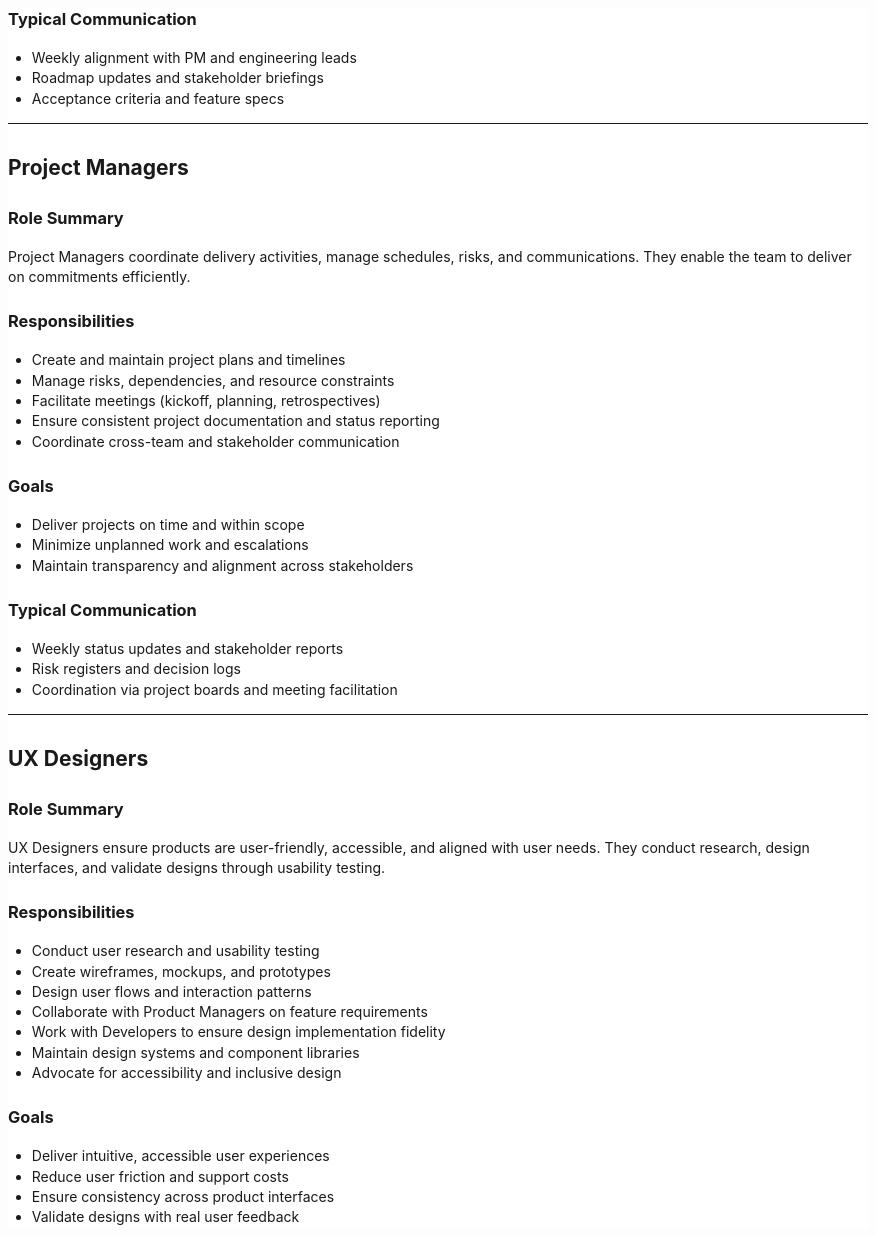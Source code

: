 ### Typical Communication
- Weekly alignment with PM and engineering leads
- Roadmap updates and stakeholder briefings
- Acceptance criteria and feature specs

---

## Project Managers

### Role Summary
Project Managers coordinate delivery activities, manage schedules, risks, and communications. They enable the team to deliver on commitments efficiently.

### Responsibilities
- Create and maintain project plans and timelines
- Manage risks, dependencies, and resource constraints
- Facilitate meetings (kickoff, planning, retrospectives)
- Ensure consistent project documentation and status reporting
- Coordinate cross-team and stakeholder communication

### Goals
- Deliver projects on time and within scope
- Minimize unplanned work and escalations
- Maintain transparency and alignment across stakeholders

### Typical Communication
- Weekly status updates and stakeholder reports
- Risk registers and decision logs
- Coordination via project boards and meeting facilitation

---

## UX Designers

### Role Summary
UX Designers ensure products are user-friendly, accessible, and aligned with user needs. They conduct research, design interfaces, and validate designs through usability testing.

### Responsibilities
- Conduct user research and usability testing
- Create wireframes, mockups, and prototypes
- Design user flows and interaction patterns
- Collaborate with Product Managers on feature requirements
- Work with Developers to ensure design implementation fidelity
- Maintain design systems and component libraries
- Advocate for accessibility and inclusive design

### Goals
- Deliver intuitive, accessible user experiences
- Reduce user friction and support costs
- Ensure consistency across product interfaces
- Validate designs with real user feedback
